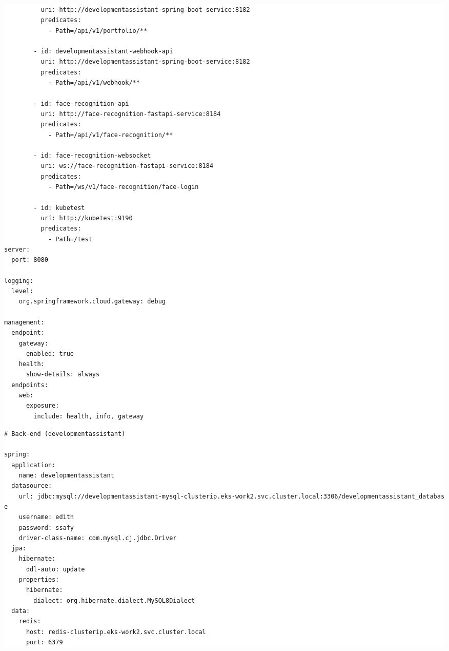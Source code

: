 ```
          uri: http://developmentassistant-spring-boot-service:8182
          predicates:
            - Path=/api/v1/portfolio/**

        - id: developmentassistant-webhook-api
          uri: http://developmentassistant-spring-boot-service:8182
          predicates:
            - Path=/api/v1/webhook/**

        - id: face-recognition-api
          uri: http://face-recognition-fastapi-service:8184
          predicates:
            - Path=/api/v1/face-recognition/**

        - id: face-recognition-websocket
          uri: ws://face-recognition-fastapi-service:8184
          predicates:
            - Path=/ws/v1/face-recognition/face-login

        - id: kubetest
          uri: http://kubetest:9190
          predicates:
            - Path=/test
server:
  port: 8080

logging:
  level:
    org.springframework.cloud.gateway: debug

management:
  endpoint:
    gateway:
      enabled: true
    health:
      show-details: always
  endpoints:
    web:
      exposure:
        include: health, info, gateway
```
```
# Back-end (developmentassistant)

spring:
  application:
    name: developmentassistant
  datasource:
    url: jdbc:mysql://developmentassistant-mysql-clusterip.eks-work2.svc.cluster.local:3306/developmentassistant_database
    username: edith
    password: ssafy
    driver-class-name: com.mysql.cj.jdbc.Driver
  jpa:
    hibernate:
      ddl-auto: update
    properties:
      hibernate:
        dialect: org.hibernate.dialect.MySQL8Dialect
  data:
    redis:
      host: redis-clusterip.eks-work2.svc.cluster.local
      port: 6379
```